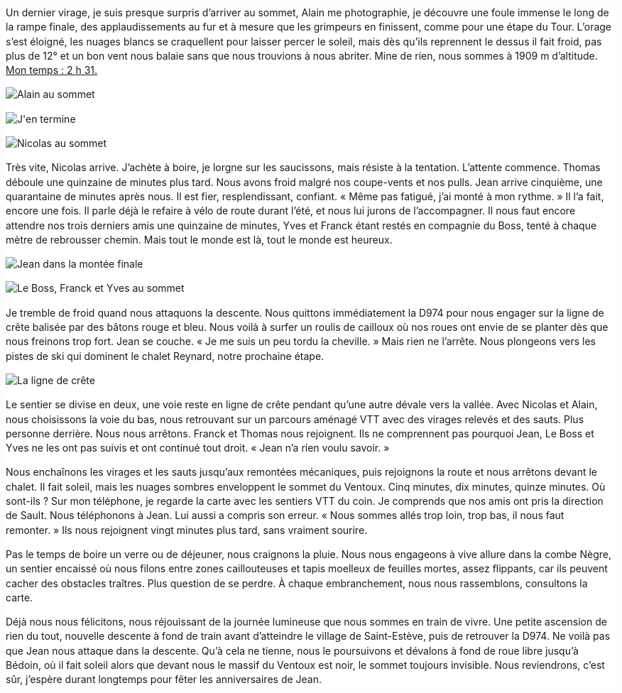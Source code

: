 Un dernier virage, je suis presque surpris d’arriver au sommet, Alain me photographie, je découvre une foule immense le long de la rampe finale, des applaudissements au fur et à mesure que les grimpeurs en finissent, comme pour une étape du Tour. L’orage s’est éloigné, les nuages blancs se craquellent pour laisser percer le soleil, mais dès qu’ils reprennent le dessus il fait froid, pas plus de 12° et un bon vent nous balaie sans que nous trouvions à nous abriter. Mine de rien, nous sommes à 1909 m d’altitude. [Mon temps : 2 h 31.](https://www.strava.com/activities/2452248039)

![Alain au sommet](https://tcrouzet.comhttps://tcrouzet.com/images_tc/2019/06/20190615_113737-600x450.jpg)

![J'en termine](https://tcrouzet.comhttps://tcrouzet.com/images_tc/2019/06/20190615_112159-600x450.jpg)

![Nicolas au sommet](https://tcrouzet.comhttps://tcrouzet.com/images_tc/2019/06/20190615_112216-600x450.jpg)

Très vite, Nicolas arrive. J’achète à boire, je lorgne sur les saucissons, mais résiste à la tentation. L’attente commence. Thomas déboule une quinzaine de minutes plus tard. Nous avons froid malgré nos coupe-vents et nos pulls. Jean arrive cinquième, une quarantaine de minutes après nous. Il est fier, resplendissant, confiant. « Même pas fatigué, j’ai monté à mon rythme. » Il l’a fait, encore une fois. Il parle déjà le refaire à vélo de route durant l’été, et nous lui jurons de l’accompagner. Il nous faut encore attendre nos trois derniers amis une quinzaine de minutes, Yves et Franck étant restés en compagnie du Boss, tenté à chaque mètre de rebrousser chemin. Mais tout le monde est là, tout le monde est heureux.

![Jean dans la montée finale](https://tcrouzet.comhttps://tcrouzet.com/images_tc/2019/06/20190615_115130-600x450.jpg)

![Le Boss, Franck et Yves au sommet](https://tcrouzet.comhttps://tcrouzet.com/images_tc/2019/06/20190615_1207510-600x450.jpg)

Je tremble de froid quand nous attaquons la descente. Nous quittons immédiatement la D974 pour nous engager sur la ligne de crête balisée par des bâtons rouge et bleu. Nous voilà à surfer un roulis de cailloux où nos roues ont envie de se planter dès que nous freinons trop fort. Jean se couche. « Je me suis un peu tordu la cheville. » Mais rien ne l’arrête. Nous plongeons vers les pistes de ski qui dominent le chalet Reynard, notre prochaine étape.

![La ligne de crête](https://tcrouzet.comhttps://tcrouzet.com/images_tc/2019/06/IMG_5375-1-600x450.jpg)

Le sentier se divise en deux, une voie reste en ligne de crête pendant qu’une autre dévale vers la vallée. Avec Nicolas et Alain, nous choisissons la voie du bas, nous retrouvant sur un parcours aménagé VTT avec des virages relevés et des sauts. Plus personne derrière. Nous nous arrêtons. Franck et Thomas nous rejoignent. Ils ne comprennent pas pourquoi Jean, Le Boss et Yves ne les ont pas suivis et ont continué tout droit. « Jean n’a rien voulu savoir. »

Nous enchaînons les virages et les sauts jusqu’aux remontées mécaniques, puis rejoignons la route et nous arrêtons devant le chalet. Il fait soleil, mais les nuages sombres enveloppent le sommet du Ventoux. Cinq minutes, dix minutes, quinze minutes. Où sont-ils ? Sur mon téléphone, je regarde la carte avec les sentiers VTT du coin. Je comprends que nos amis ont pris la direction de Sault. Nous téléphonons à Jean. Lui aussi a compris son erreur. « Nous sommes allés trop loin, trop bas, il nous faut remonter. » Ils nous rejoignent vingt minutes plus tard, sans vraiment sourire.

Pas le temps de boire un verre ou de déjeuner, nous craignons la pluie. Nous nous engageons à vive allure dans la combe Nègre, un sentier encaissé où nous filons entre zones caillouteuses et tapis moelleux de feuilles mortes, assez flippants, car ils peuvent cacher des obstacles traîtres. Plus question de se perdre. À chaque embranchement, nous nous rassemblons, consultons la carte.

Déjà nous nous félicitons, nous réjouissant de la journée lumineuse que nous sommes en train de vivre. Une petite ascension de rien du tout, nouvelle descente à fond de train avant d’atteindre le village de Saint-Estève, puis de retrouver la D974. Ne voilà pas que Jean nous attaque dans la descente. Qu’à cela ne tienne, nous le poursuivons et dévalons à fond de roue libre jusqu’à Bédoin, où il fait soleil alors que devant nous le massif du Ventoux est noir, le sommet toujours invisible. Nous reviendrons, c’est sûr, j’espère durant longtemps pour fêter les anniversaires de Jean.
